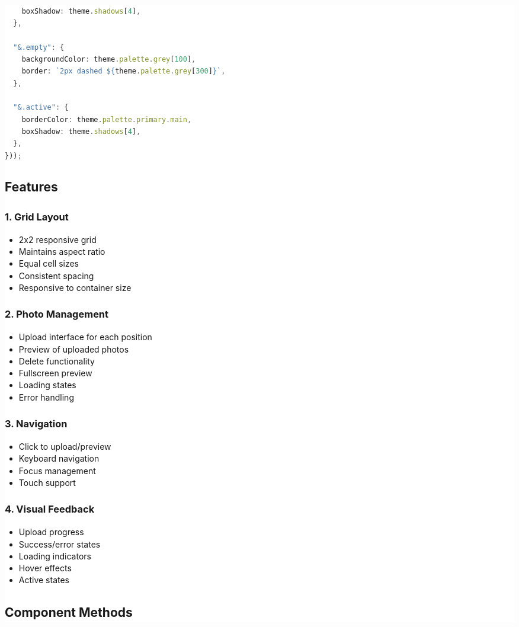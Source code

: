 ```typescript
    boxShadow: theme.shadows[4],
  },

  "&.empty": {
    backgroundColor: theme.palette.grey[100],
    border: `2px dashed ${theme.palette.grey[300]}`,
  },

  "&.active": {
    borderColor: theme.palette.primary.main,
    boxShadow: theme.shadows[4],
  },
}));
```

## Features

### 1. Grid Layout

- 2x2 responsive grid
- Maintains aspect ratio
- Equal cell sizes
- Consistent spacing
- Responsive to container size

### 2. Photo Management

- Upload interface for each position
- Preview of uploaded photos
- Delete functionality
- Fullscreen preview
- Loading states
- Error handling

### 3. Navigation

- Click to upload/preview
- Keyboard navigation
- Focus management
- Touch support

### 4. Visual Feedback

- Upload progress
- Success/error states
- Loading indicators
- Hover effects
- Active states

## Component Methods
